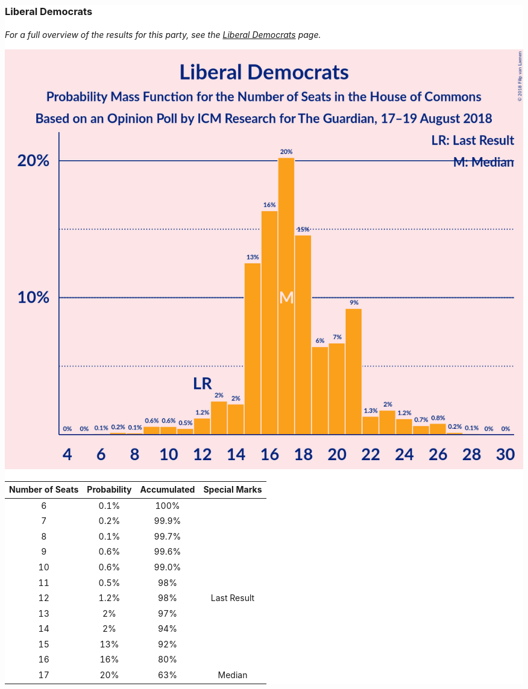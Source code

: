### Liberal Democrats

*For a full overview of the results for this party, see the [Liberal Democrats](party-liberaldemocrats.html) page.*

![Graph with seats probability mass function not yet produced](2018-08-19-ICMResearch-seats-pmf-liberaldemocrats.png "Seats Probability Mass Function")

| Number of Seats | Probability | Accumulated | Special Marks |
|:---------------:|:-----------:|:-----------:|:-------------:|
| 6 | 0.1% | 100% |  |
| 7 | 0.2% | 99.9% |  |
| 8 | 0.1% | 99.7% |  |
| 9 | 0.6% | 99.6% |  |
| 10 | 0.6% | 99.0% |  |
| 11 | 0.5% | 98% |  |
| 12 | 1.2% | 98% | Last Result |
| 13 | 2% | 97% |  |
| 14 | 2% | 94% |  |
| 15 | 13% | 92% |  |
| 16 | 16% | 80% |  |
| 17 | 20% | 63% | Median |